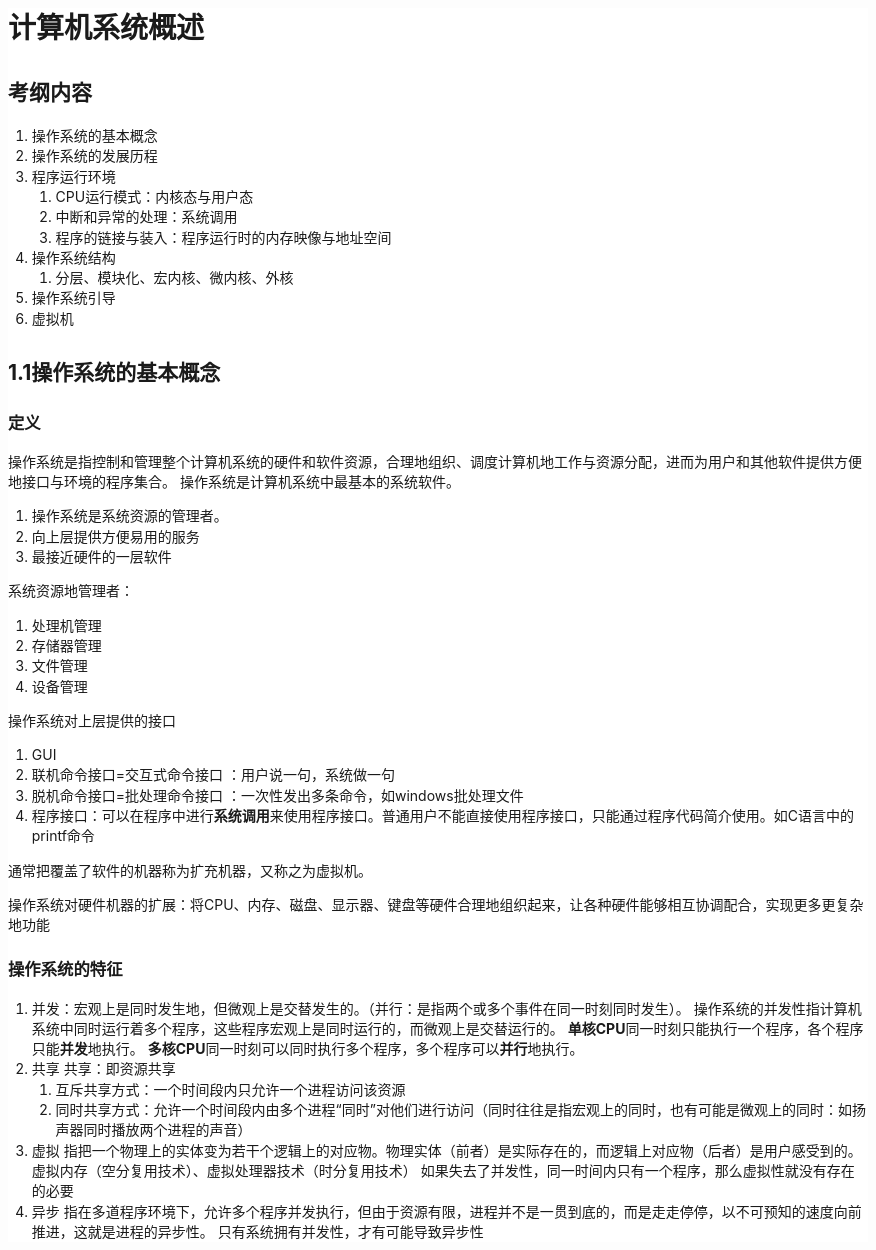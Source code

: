 # 计算机系统概述

## 考纲内容
1. 操作系统的基本概念
1. 操作系统的发展历程
1. 程序运行环境
    1. CPU运行模式：内核态与用户态
    1. 中断和异常的处理：系统调用
    1. 程序的链接与装入：程序运行时的内存映像与地址空间
1. 操作系统结构
    1. 分层、模块化、宏内核、微内核、外核
1. 操作系统引导
1. 虚拟机

## 1.1操作系统的基本概念
### 定义
操作系统是指控制和管理整个计算机系统的硬件和软件资源，合理地组织、调度计算机地工作与资源分配，进而为用户和其他软件提供方便地接口与环境的程序集合。
操作系统是计算机系统中最基本的系统软件。
1. 操作系统是系统资源的管理者。
1. 向上层提供方便易用的服务
1. 最接近硬件的一层软件

系统资源地管理者：
1. 处理机管理
1. 存储器管理
1. 文件管理
1. 设备管理

操作系统对上层提供的接口
1. GUI
1. 联机命令接口=交互式命令接口 ：用户说一句，系统做一句
1. 脱机命令接口=批处理命令接口 ：一次性发出多条命令，如windows批处理文件
1. 程序接口：可以在程序中进行**系统调用**来使用程序接口。普通用户不能直接使用程序接口，只能通过程序代码简介使用。如C语言中的printf命令

通常把覆盖了软件的机器称为扩充机器，又称之为虚拟机。

操作系统对硬件机器的扩展：将CPU、内存、磁盘、显示器、键盘等硬件合理地组织起来，让各种硬件能够相互协调配合，实现更多更复杂地功能

### 操作系统的特征
1. 并发：宏观上是同时发生地，但微观上是交替发生的。（并行：是指两个或多个事件在同一时刻同时发生）。
    操作系统的并发性指计算机系统中同时运行着多个程序，这些程序宏观上是同时运行的，而微观上是交替运行的。
    **单核CPU**同一时刻只能执行一个程序，各个程序只能**并发**地执行。
    **多核CPU**同一时刻可以同时执行多个程序，多个程序可以**并行**地执行。
1. 共享
    共享：即资源共享
    1. 互斥共享方式：一个时间段内只允许一个进程访问该资源
    1. 同时共享方式：允许一个时间段内由多个进程“同时”对他们进行访问（同时往往是指宏观上的同时，也有可能是微观上的同时：如扬声器同时播放两个进程的声音）
1. 虚拟
    指把一个物理上的实体变为若干个逻辑上的对应物。物理实体（前者）是实际存在的，而逻辑上对应物（后者）是用户感受到的。
    虚拟内存（空分复用技术）、虚拟处理器技术（时分复用技术）
    如果失去了并发性，同一时间内只有一个程序，那么虚拟性就没有存在的必要
1. 异步
    指在多道程序环境下，允许多个程序并发执行，但由于资源有限，进程并不是一贯到底的，而是走走停停，以不可预知的速度向前推进，这就是进程的异步性。
    只有系统拥有并发性，才有可能导致异步性
